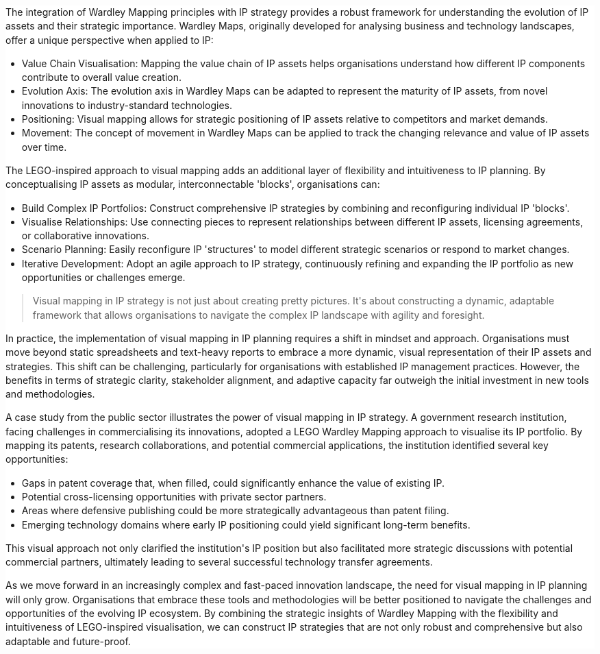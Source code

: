 The integration of Wardley Mapping principles with IP strategy provides a robust framework for understanding the evolution of IP assets and their strategic importance. Wardley Maps, originally developed for analysing business and technology landscapes, offer a unique perspective when applied to IP:

- Value Chain Visualisation: Mapping the value chain of IP assets helps organisations understand how different IP components contribute to overall value creation.
- Evolution Axis: The evolution axis in Wardley Maps can be adapted to represent the maturity of IP assets, from novel innovations to industry-standard technologies.
- Positioning: Visual mapping allows for strategic positioning of IP assets relative to competitors and market demands.
- Movement: The concept of movement in Wardley Maps can be applied to track the changing relevance and value of IP assets over time.

The LEGO-inspired approach to visual mapping adds an additional layer of flexibility and intuitiveness to IP planning. By conceptualising IP assets as modular, interconnectable 'blocks', organisations can:

- Build Complex IP Portfolios: Construct comprehensive IP strategies by combining and reconfiguring individual IP 'blocks'.
- Visualise Relationships: Use connecting pieces to represent relationships between different IP assets, licensing agreements, or collaborative innovations.
- Scenario Planning: Easily reconfigure IP 'structures' to model different strategic scenarios or respond to market changes.
- Iterative Development: Adopt an agile approach to IP strategy, continuously refining and expanding the IP portfolio as new opportunities or challenges emerge.

> Visual mapping in IP strategy is not just about creating pretty pictures. It's about constructing a dynamic, adaptable framework that allows organisations to navigate the complex IP landscape with agility and foresight.

In practice, the implementation of visual mapping in IP planning requires a shift in mindset and approach. Organisations must move beyond static spreadsheets and text-heavy reports to embrace a more dynamic, visual representation of their IP assets and strategies. This shift can be challenging, particularly for organisations with established IP management practices. However, the benefits in terms of strategic clarity, stakeholder alignment, and adaptive capacity far outweigh the initial investment in new tools and methodologies.

A case study from the public sector illustrates the power of visual mapping in IP strategy. A government research institution, facing challenges in commercialising its innovations, adopted a LEGO Wardley Mapping approach to visualise its IP portfolio. By mapping its patents, research collaborations, and potential commercial applications, the institution identified several key opportunities:

- Gaps in patent coverage that, when filled, could significantly enhance the value of existing IP.
- Potential cross-licensing opportunities with private sector partners.
- Areas where defensive publishing could be more strategically advantageous than patent filing.
- Emerging technology domains where early IP positioning could yield significant long-term benefits.

This visual approach not only clarified the institution's IP position but also facilitated more strategic discussions with potential commercial partners, ultimately leading to several successful technology transfer agreements.

As we move forward in an increasingly complex and fast-paced innovation landscape, the need for visual mapping in IP planning will only grow. Organisations that embrace these tools and methodologies will be better positioned to navigate the challenges and opportunities of the evolving IP ecosystem. By combining the strategic insights of Wardley Mapping with the flexibility and intuitiveness of LEGO-inspired visualisation, we can construct IP strategies that are not only robust and comprehensive but also adaptable and future-proof.
